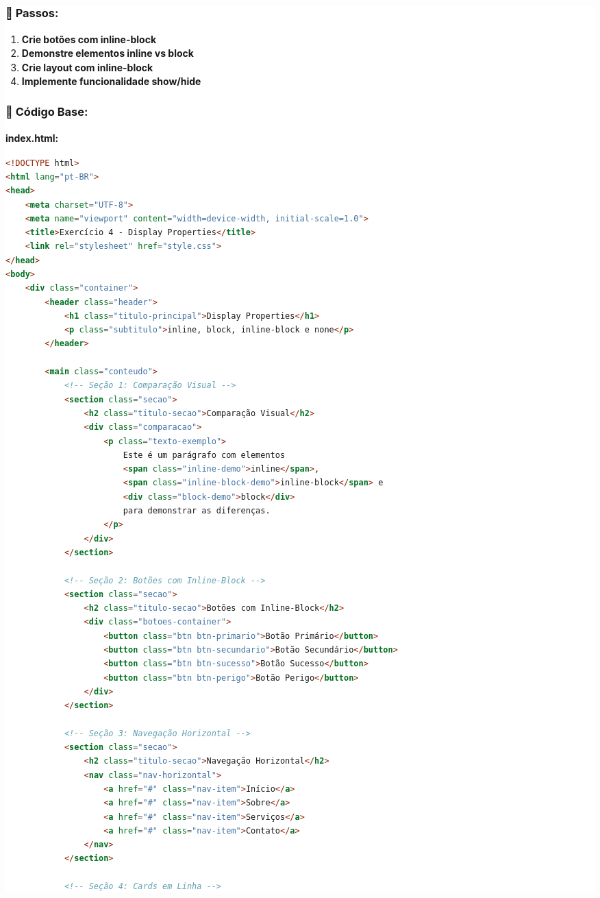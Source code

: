 ### 🎯 **Passos:**

1. **Crie botões com inline-block**
2. **Demonstre elementos inline vs block**
3. **Crie layout com inline-block**
4. **Implemente funcionalidade show/hide**

### 📝 **Código Base:**

**index.html:**
```html
<!DOCTYPE html>
<html lang="pt-BR">
<head>
    <meta charset="UTF-8">
    <meta name="viewport" content="width=device-width, initial-scale=1.0">
    <title>Exercício 4 - Display Properties</title>
    <link rel="stylesheet" href="style.css">
</head>
<body>
    <div class="container">
        <header class="header">
            <h1 class="titulo-principal">Display Properties</h1>
            <p class="subtitulo">inline, block, inline-block e none</p>
        </header>

        <main class="conteudo">
            <!-- Seção 1: Comparação Visual -->
            <section class="secao">
                <h2 class="titulo-secao">Comparação Visual</h2>
                <div class="comparacao">
                    <p class="texto-exemplo">
                        Este é um parágrafo com elementos 
                        <span class="inline-demo">inline</span>, 
                        <span class="inline-block-demo">inline-block</span> e 
                        <div class="block-demo">block</div>
                        para demonstrar as diferenças.
                    </p>
                </div>
            </section>

            <!-- Seção 2: Botões com Inline-Block -->
            <section class="secao">
                <h2 class="titulo-secao">Botões com Inline-Block</h2>
                <div class="botoes-container">
                    <button class="btn btn-primario">Botão Primário</button>
                    <button class="btn btn-secundario">Botão Secundário</button>
                    <button class="btn btn-sucesso">Botão Sucesso</button>
                    <button class="btn btn-perigo">Botão Perigo</button>
                </div>
            </section>

            <!-- Seção 3: Navegação Horizontal -->
            <section class="secao">
                <h2 class="titulo-secao">Navegação Horizontal</h2>
                <nav class="nav-horizontal">
                    <a href="#" class="nav-item">Início</a>
                    <a href="#" class="nav-item">Sobre</a>
                    <a href="#" class="nav-item">Serviços</a>
                    <a href="#" class="nav-item">Contato</a>
                </nav>
            </section>

            <!-- Seção 4: Cards em Linha -->
```